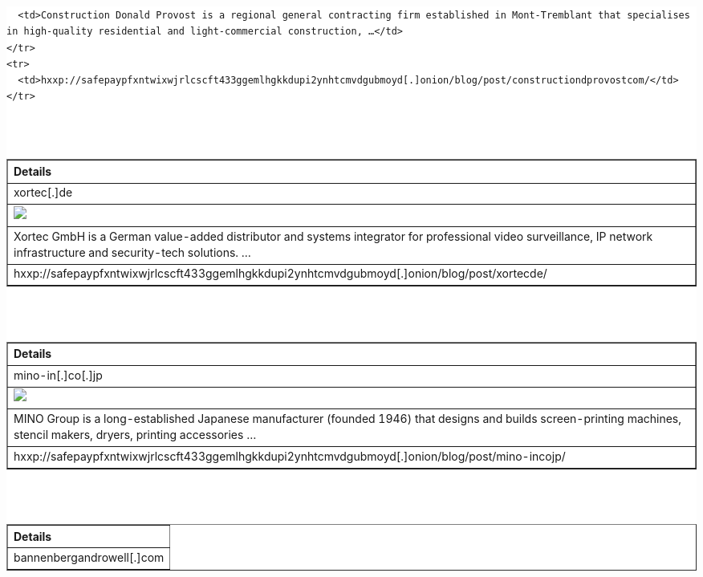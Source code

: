      <td>Construction Donald Provost is a regional general contracting firm established in Mont-Tremblant that specialises in high-quality residential and light-commercial construction, …</td>
    </tr>
    <tr>
      <td>hxxp://safepaypfxntwixwjrlcscft433ggemlhgkkdupi2ynhtcmvdgubmoyd[.]onion/blog/post/constructiondprovostcom/</td>
    </tr>
  </tbody>
</table><br><br><table border="1" class="stocktable" id="table1">
  <thead>
    <tr style="text-align: left;">
      <th>Details</th>
    </tr>
  </thead>
  <tbody>
    <tr>
      <td>xortec[.]de</td>
    </tr>
    <tr>
      <td><img src="https://images.ransomware.live/victims/b26890092107f89f32faf710e1be2547.png" width="200"></td>
    </tr>
    <tr>
      <td>Xortec GmbH is a German value-added distributor and systems integrator for professional video surveillance, IP network infrastructure and security-tech solutions. …</td>
    </tr>
    <tr>
      <td>hxxp://safepaypfxntwixwjrlcscft433ggemlhgkkdupi2ynhtcmvdgubmoyd[.]onion/blog/post/xortecde/</td>
    </tr>
  </tbody>
</table><br><br><table border="1" class="stocktable" id="table1">
  <thead>
    <tr style="text-align: left;">
      <th>Details</th>
    </tr>
  </thead>
  <tbody>
    <tr>
      <td>mino-in[.]co[.]jp</td>
    </tr>
    <tr>
      <td><img src="https://images.ransomware.live/victims/8de83aea0c7c5884be105c39e27f9da8.png" width="200"></td>
    </tr>
    <tr>
      <td>MINO Group is a long-established Japanese manufacturer (founded 1946) that designs and builds screen-printing machines, stencil makers, dryers, printing accessories …</td>
    </tr>
    <tr>
      <td>hxxp://safepaypfxntwixwjrlcscft433ggemlhgkkdupi2ynhtcmvdgubmoyd[.]onion/blog/post/mino-incojp/</td>
    </tr>
  </tbody>
</table><br><br><table border="1" class="stocktable" id="table1">
  <thead>
    <tr style="text-align: left;">
      <th>Details</th>
    </tr>
  </thead>
  <tbody>
    <tr>
      <td>bannenbergandrowell[.]com</td>
    </tr>